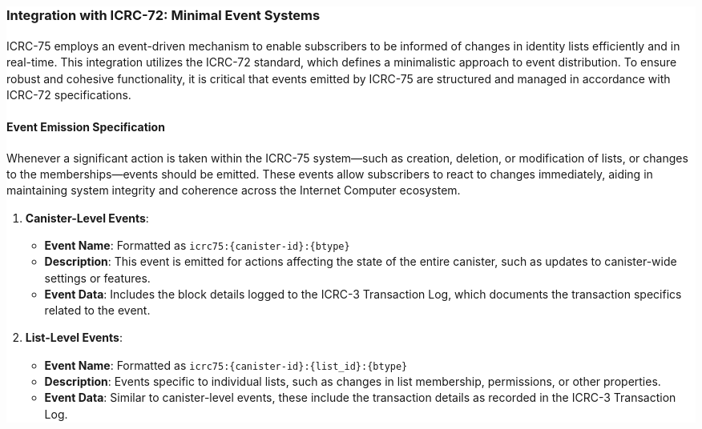 ### Integration with ICRC-72: Minimal Event Systems

ICRC-75 employs an event-driven mechanism to enable subscribers to be informed of changes in identity lists efficiently and in real-time. This integration utilizes the ICRC-72 standard, which defines a minimalistic approach to event distribution. To ensure robust and cohesive functionality, it is critical that events emitted by ICRC-75 are structured and managed in accordance with ICRC-72 specifications.

#### Event Emission Specification

Whenever a significant action is taken within the ICRC-75 system—such as creation, deletion, or modification of lists, or changes to the memberships—events should be emitted. These events allow subscribers to react to changes immediately, aiding in maintaining system integrity and coherence across the Internet Computer ecosystem.

1. **Canister-Level Events**:
   - **Event Name**: Formatted as `icrc75:{canister-id}:{btype}`
   - **Description**: This event is emitted for actions affecting the state of the entire canister, such as updates to canister-wide settings or features.
   - **Event Data**: Includes the block details logged to the ICRC-3 Transaction Log, which documents the transaction specifics related to the event.

2. **List-Level Events**:
   - **Event Name**: Formatted as `icrc75:{canister-id}:{list_id}:{btype}`
   - **Description**: Events specific to individual lists, such as changes in list membership, permissions, or other properties.
   - **Event Data**: Similar to canister-level events, these include the transaction details as recorded in the ICRC-3 Transaction Log.



